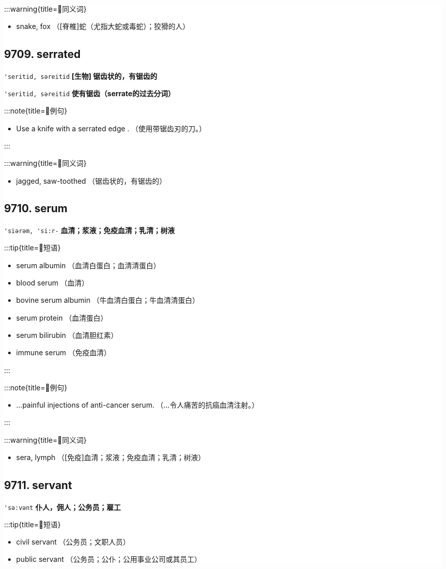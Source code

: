 :::warning{title=🤔同义词}

- snake, fox （[脊椎]蛇（尤指大蛇或毒蛇）；狡猾的人）


## 9709. serrated

`'seritid, səreitid`  **[生物] 锯齿状的，有锯齿的**

`'seritid, səreitid`  **使有锯齿（serrate的过去分词）**

:::note{title=🎤例句}

- Use a knife with a serrated edge . （使用带锯齿刃的刀。）

:::

:::warning{title=🤔同义词}

- jagged, saw-toothed （锯齿状的，有锯齿的）


## 9710. serum

`'siərəm, 'si:r-`  **血清；浆液；免疫血清；乳清；树液**

:::tip{title=🤩短语}

- serum albumin （血清白蛋白；血清清蛋白）

- blood serum （血清）

- bovine serum albumin （牛血清白蛋白；牛血清清蛋白）

- serum protein （血清蛋白）

- serum bilirubin （血清胆红素）

- immune serum （免疫血清）

:::

:::note{title=🎤例句}

- ...painful injections of anti-cancer serum. （…令人痛苦的抗癌血清注射。）

:::

:::warning{title=🤔同义词}

- sera, lymph （[免疫]血清；浆液；免疫血清；乳清；树液）


## 9711. servant

`'sə:vənt`  **仆人，佣人；公务员；雇工**

:::tip{title=🤩短语}

- civil servant （公务员；文职人员）

- public servant （公务员；公仆；公用事业公司或其员工）
